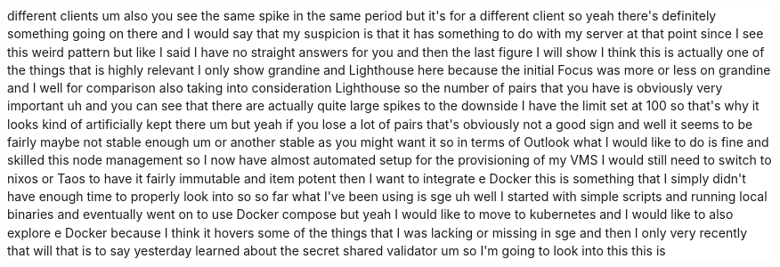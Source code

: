 different
clients um also you see the same spike
in the same period but it's for a
different client
so yeah there's definitely something
going on there and I would say that my
suspicion is that it has something to do
with my server at that point since I see
this weird pattern but like I said I
have no straight answers for you and
then the last figure
I will show I think this is actually one
of the things that is highly relevant I
only show grandine and Lighthouse here
because the initial Focus was more or
less on grandine and I well for
comparison also taking into
consideration Lighthouse so the number
of pairs that you have is obviously very
important uh and you can see that there
are actually quite large spikes to the
downside I have the limit set at 100 so
that's why it looks kind of artificially
kept there um but yeah if you lose a lot
of pairs that's obviously not a good
sign and well it seems to be
fairly maybe not stable enough um or
another stable as you might want it so
in terms of
Outlook what I would like to do is fine
and skilled this node management so I
now have almost automated setup for the
provisioning of my VMS I would still
need to switch to nixos or Taos to have
it fairly immutable and item potent then
I want to integrate e Docker this is
something that I simply didn't have
enough time to properly look into so so
far what I've been using is sge uh well
I started with simple scripts and
running local binaries and eventually
went on to use Docker compose but yeah I
would like to move to kubernetes and I
would like to also explore e Docker
because I think it hovers some of the
things that I was lacking or missing in
sge and then I only very recently that
will that is to say yesterday learned
about the secret shared validator um so
I'm going to look into this this is
